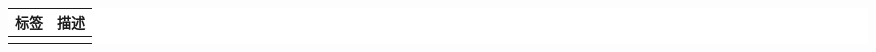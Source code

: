 | 标签       | 描述                                                         |
| :--------- | :----------------------------------------------------------- |
| <style>    | 定义样式定义。                                               |
| <link>     | 定义资源引用。                                               |
| <div>      | 定义文档中的节或区域（块级）。                               |
| <span>     | 定义文档中的行内的小块或区域。                               |
| <font>     | 规定文本的字体、字体尺寸、字体颜色。不赞成使用。请使用<style> |
| <basefont> | 定义基准字体。不赞成使用。请使用<style>                      |
| <center>   | 对文本进行水平居中。不赞成使用。请使用<style>                |



## HTML 链接语法

链接的 HTML 代码很简单。它类似这样：

```html
<a href="url">Link text</a>
href 属性规定链接的目标。
开始标签和结束标签之间的文字被作为超级链接来显示。
<a href="http://www.w3school.com.cn/">Visit W3School</a>
"链接文本" 不必一定是文本。图片或其他 HTML 元素都可以成为链接

使用 Target 属性，你可以定义被链接的文档在何处显示。
下面的这行会在新窗口打开文档：
<a href="http://www.w3school.com.cn/" target="_blank">Visit W3School!</a>
```

## HTML 链接 - name 属性

name 属性规定锚（anchor）的名称。

您可以使用 name 属性创建 HTML 页面中的书签。

书签不会以任何特殊方式显示，它对读者是不可见的。

当使用命名锚（named anchors）时，我们可以创建直接跳至该命名锚（比如页面中某个小节）的链接，这样使用者就无需不停地滚动页面来寻找他们需要的信息了。

### 命名锚的语法：

```html
<a name="label">锚（显示在页面上的文本）</a>
```

**提示：**锚的名称可以是任何你喜欢的名字。

**提示：**您可以使用 id 属性来替代 name 属性，命名锚同样有效。

```html
首先，我们在 HTML 文档中对锚进行命名（创建一个书签）：
<a name="tips">基本的注意事项 - 有用的提示</a>
然后，我们在同一个文档中创建指向该锚的链接：
<a href="#tips">有用的提示</a>
您也可以在其他页面中创建指向该锚的链接：
<a href="http://www.w3school.com.cn/html/html_links.asp#tips">有用的提示</a>
```

